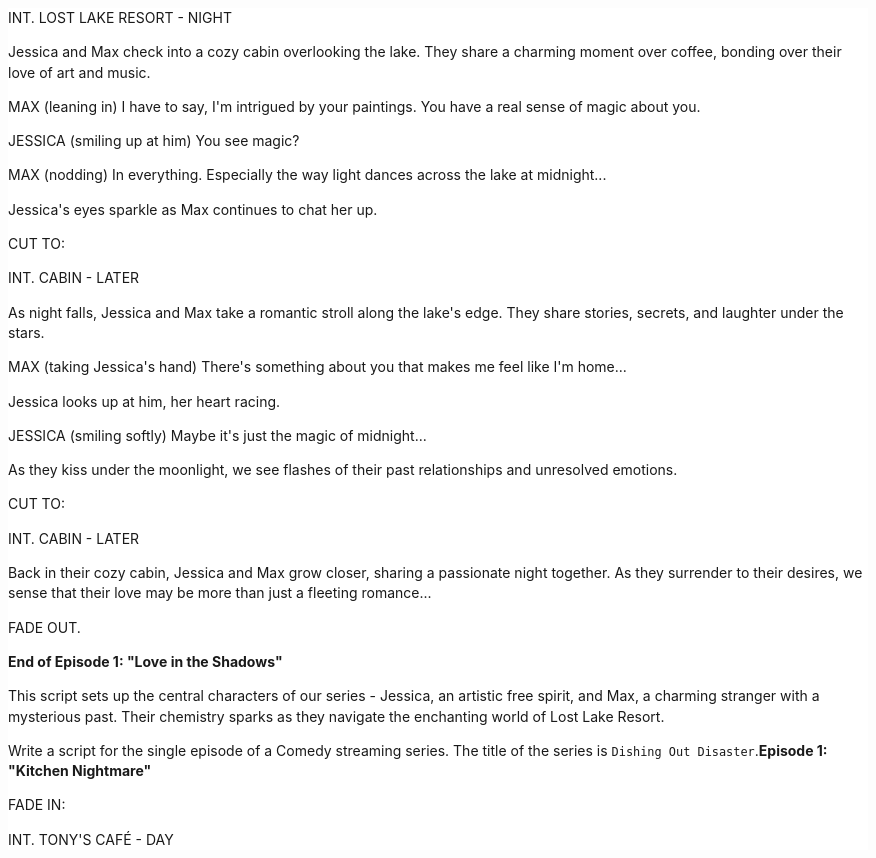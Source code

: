INT. LOST LAKE RESORT - NIGHT

Jessica and Max check into a cozy cabin overlooking the lake. They share a charming moment over coffee, bonding over their love of art and music.

MAX
(leaning in)
I have to say, I'm intrigued by your paintings. You have a real sense of magic about you.

JESSICA
(smiling up at him)
You see magic?

MAX
(nodding)
In everything. Especially the way light dances across the lake at midnight...

Jessica's eyes sparkle as Max continues to chat her up.

CUT TO:

INT. CABIN - LATER

As night falls, Jessica and Max take a romantic stroll along the lake's edge. They share stories, secrets, and laughter under the stars.

MAX
(taking Jessica's hand)
There's something about you that makes me feel like I'm home...

Jessica looks up at him, her heart racing.

JESSICA
(smiling softly)
Maybe it's just the magic of midnight...

As they kiss under the moonlight, we see flashes of their past relationships and unresolved emotions.

CUT TO:

INT. CABIN - LATER

Back in their cozy cabin, Jessica and Max grow closer, sharing a passionate night together. As they surrender to their desires, we sense that their love may be more than just a fleeting romance...

FADE OUT.

**End of Episode 1: "Love in the Shadows"**

This script sets up the central characters of our series - Jessica, an artistic free spirit, and Max, a charming stranger with a mysterious past. Their chemistry sparks as they navigate the enchanting world of Lost Lake Resort.<end>

Write a script for the single episode of a Comedy streaming series. The title of the series is `Dishing Out Disaster`.<start>**Episode 1: "Kitchen Nightmare"**

FADE IN:

INT. TONY'S CAFÉ - DAY
